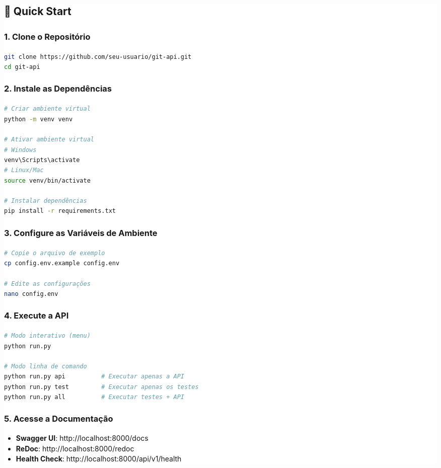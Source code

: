 ## 🚀 **Quick Start**

### **1. Clone o Repositório**

```bash
git clone https://github.com/seu-usuario/git-api.git
cd git-api
```

### **2. Instale as Dependências**

```bash
# Criar ambiente virtual
python -m venv venv

# Ativar ambiente virtual
# Windows
venv\Scripts\activate
# Linux/Mac
source venv/bin/activate

# Instalar dependências
pip install -r requirements.txt
```

### **3. Configure as Variáveis de Ambiente**

```bash
# Copie o arquivo de exemplo
cp config.env.example config.env

# Edite as configurações
nano config.env
```

### **4. Execute a API**

```bash
# Modo interativo (menu)
python run.py

# Modo linha de comando
python run.py api          # Executar apenas a API
python run.py test         # Executar apenas os testes
python run.py all          # Executar testes + API
```

### **5. Acesse a Documentação**

- **Swagger UI**: http://localhost:8000/docs
- **ReDoc**: http://localhost:8000/redoc
- **Health Check**: http://localhost:8000/api/v1/health
